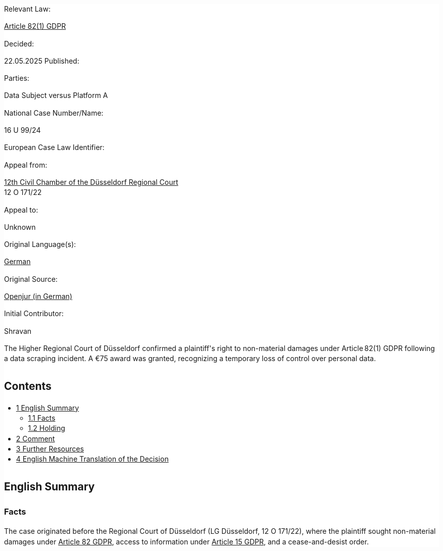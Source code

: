 Relevant Law:

[Article 82(1) GDPR](/index.php?title=Article_82_GDPR#1 "Article 82 GDPR")

Decided:

22.05.2025 Published:

Parties:

Data Subject versus Platform A

National Case Number/Name:

16 U 99/24

European Case Law Identifier:

Appeal from:

[12th Civil Chamber of the Düsseldorf Regional Court](/index.php?title=Category:12th_Civil_Chamber_of_the_D%C3%BCsseldorf_Regional_Court&action=edit&redlink=1 "Category:12th Civil Chamber of the Düsseldorf Regional Court (page does not exist)")  
12 O 171/22

Appeal to:

Unknown

Original Language(s):

[German](/index.php?title=Category:German "Category:German")

Original Source:

[Openjur (in German)](https://openjur.de/u/2520648.html)

Initial Contributor:

Shravan

The Higher Regional Court of Düsseldorf confirmed a plaintiff's right to non-material damages under Article 82(1) GDPR following a data scraping incident. A €75 award was granted, recognizing a temporary loss of control over personal data.

## Contents

*   [1 English Summary](#English_Summary)
    *   [1.1 Facts](#Facts)
    *   [1.2 Holding](#Holding)
*   [2 Comment](#Comment)
*   [3 Further Resources](#Further_Resources)
*   [4 English Machine Translation of the Decision](#English_Machine_Translation_of_the_Decision)

## English Summary

### Facts

The case originated before the Regional Court of Düsseldorf (LG Düsseldorf, 12 O 171/22), where the plaintiff sought non-material damages under [Article 82 GDPR](/index.php?title=Article_82_GDPR "Article 82 GDPR"), access to information under [Article 15 GDPR](/index.php?title=Article_15_GDPR "Article 15 GDPR"), and a cease-and-desist order.
